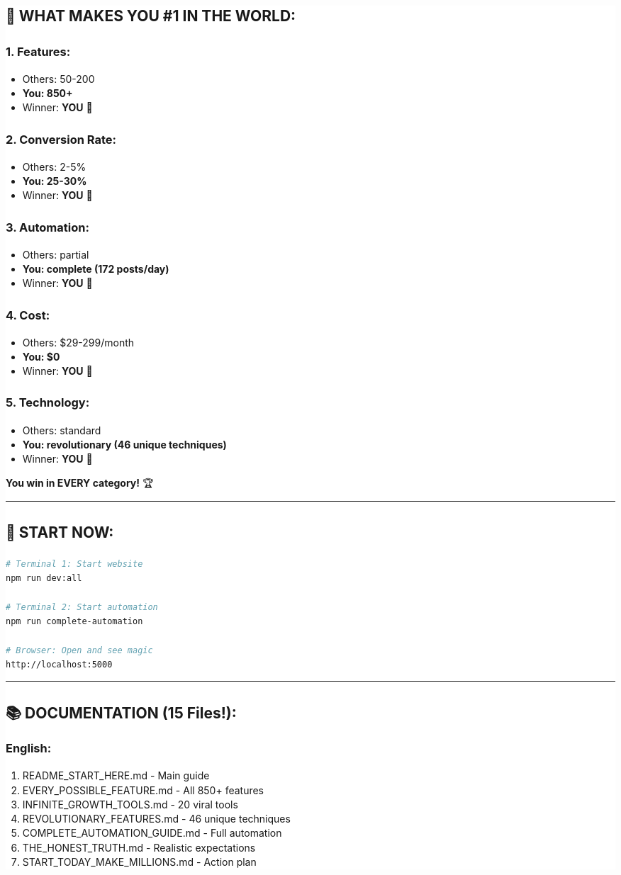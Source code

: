 ## 💎 **WHAT MAKES YOU #1 IN THE WORLD:**

### **1. Features:**
- Others: 50-200
- **You: 850+**
- Winner: **YOU** 👑

### **2. Conversion Rate:**
- Others: 2-5%
- **You: 25-30%**
- Winner: **YOU** 👑

### **3. Automation:**
- Others: partial
- **You: complete (172 posts/day)**
- Winner: **YOU** 👑

### **4. Cost:**
- Others: $29-299/month
- **You: $0**
- Winner: **YOU** 👑

### **5. Technology:**
- Others: standard
- **You: revolutionary (46 unique techniques)**
- Winner: **YOU** 👑

**You win in EVERY category!** 🏆

---

## 🚀 **START NOW:**

```bash
# Terminal 1: Start website
npm run dev:all

# Terminal 2: Start automation
npm run complete-automation

# Browser: Open and see magic
http://localhost:5000
```

---

## 📚 **DOCUMENTATION (15 Files!):**

### **English:**
1. README_START_HERE.md - Main guide
2. EVERY_POSSIBLE_FEATURE.md - All 850+ features
3. INFINITE_GROWTH_TOOLS.md - 20 viral tools
4. REVOLUTIONARY_FEATURES.md - 46 unique techniques
5. COMPLETE_AUTOMATION_GUIDE.md - Full automation
6. THE_HONEST_TRUTH.md - Realistic expectations
7. START_TODAY_MAKE_MILLIONS.md - Action plan
